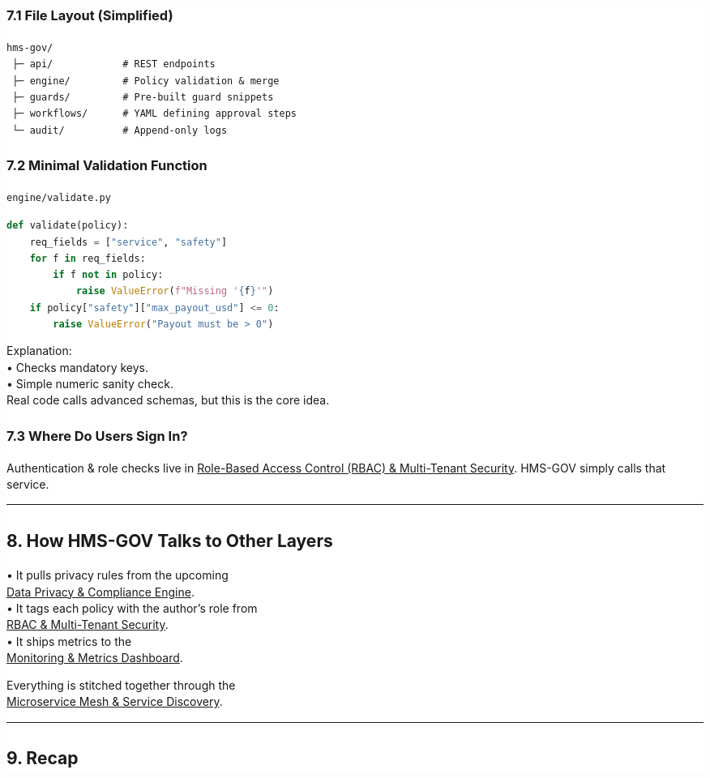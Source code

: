 ### 7.1 File Layout (Simplified)

```
hms-gov/
 ├─ api/            # REST endpoints
 ├─ engine/         # Policy validation & merge
 ├─ guards/         # Pre-built guard snippets
 ├─ workflows/      # YAML defining approval steps
 └─ audit/          # Append-only logs
```

### 7.2 Minimal Validation Function

`engine/validate.py`

```python
def validate(policy):
    req_fields = ["service", "safety"]
    for f in req_fields:
        if f not in policy:
            raise ValueError(f"Missing '{f}'")
    if policy["safety"]["max_payout_usd"] <= 0:
        raise ValueError("Payout must be > 0")
```

Explanation:  
• Checks mandatory keys.  
• Simple numeric sanity check.  
Real code calls advanced schemas, but this is the core idea.

### 7.3 Where Do Users Sign In?

Authentication & role checks live in [Role-Based Access Control (RBAC) & Multi-Tenant Security](04_role_based_access_control__rbac____multi_tenant_security_.md). HMS-GOV simply calls that service.

---

## 8. How HMS-GOV Talks to Other Layers

• It pulls privacy rules from the upcoming  
  [Data Privacy & Compliance Engine](03_data_privacy___compliance_engine_.md).  
• It tags each policy with the author’s role from  
  [RBAC & Multi-Tenant Security](04_role_based_access_control__rbac____multi_tenant_security_.md).  
• It ships metrics to the  
  [Monitoring & Metrics Dashboard](16_monitoring___metrics_dashboard_.md).

Everything is stitched together through the  
[Microservice Mesh & Service Discovery](06_microservice_mesh___service_discovery_.md).

---

## 9. Recap
